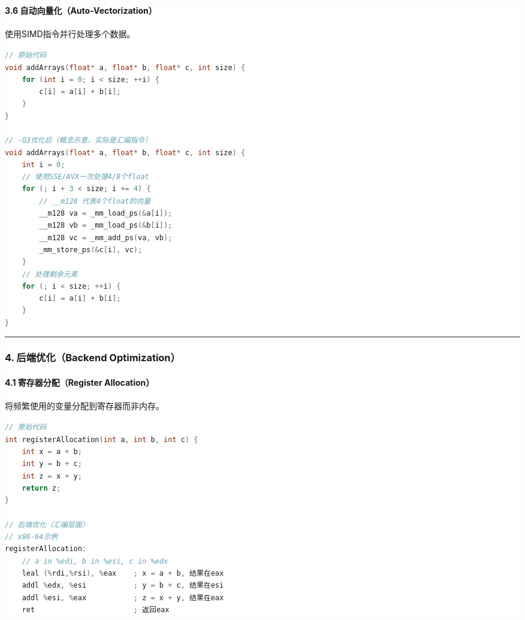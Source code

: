 #### 3.6 自动向量化（Auto-Vectorization）

使用SIMD指令并行处理多个数据。

```cpp
// 原始代码
void addArrays(float* a, float* b, float* c, int size) {
    for (int i = 0; i < size; ++i) {
        c[i] = a[i] + b[i];
    }
}

// -O3优化后（概念示意，实际是汇编指令）
void addArrays(float* a, float* b, float* c, int size) {
    int i = 0;
    // 使用SSE/AVX一次处理4/8个float
    for (; i + 3 < size; i += 4) {
        // __m128 代表4个float的向量
        __m128 va = _mm_load_ps(&a[i]);
        __m128 vb = _mm_load_ps(&b[i]);
        __m128 vc = _mm_add_ps(va, vb);
        _mm_store_ps(&c[i], vc);
    }
    // 处理剩余元素
    for (; i < size; ++i) {
        c[i] = a[i] + b[i];
    }
}
```

---

### 4. 后端优化（Backend Optimization）

#### 4.1 寄存器分配（Register Allocation）

将频繁使用的变量分配到寄存器而非内存。

```cpp
// 原始代码
int registerAllocation(int a, int b, int c) {
    int x = a + b;
    int y = b + c;
    int z = x + y;
    return z;
}

// 后端优化（汇编层面）
// x86-64示例
registerAllocation:
    // a in %edi, b in %esi, c in %edx
    leal (%rdi,%rsi), %eax    ; x = a + b, 结果在eax
    addl %edx, %esi           ; y = b + c, 结果在esi
    addl %esi, %eax           ; z = x + y, 结果在eax
    ret                       ; 返回eax
```
